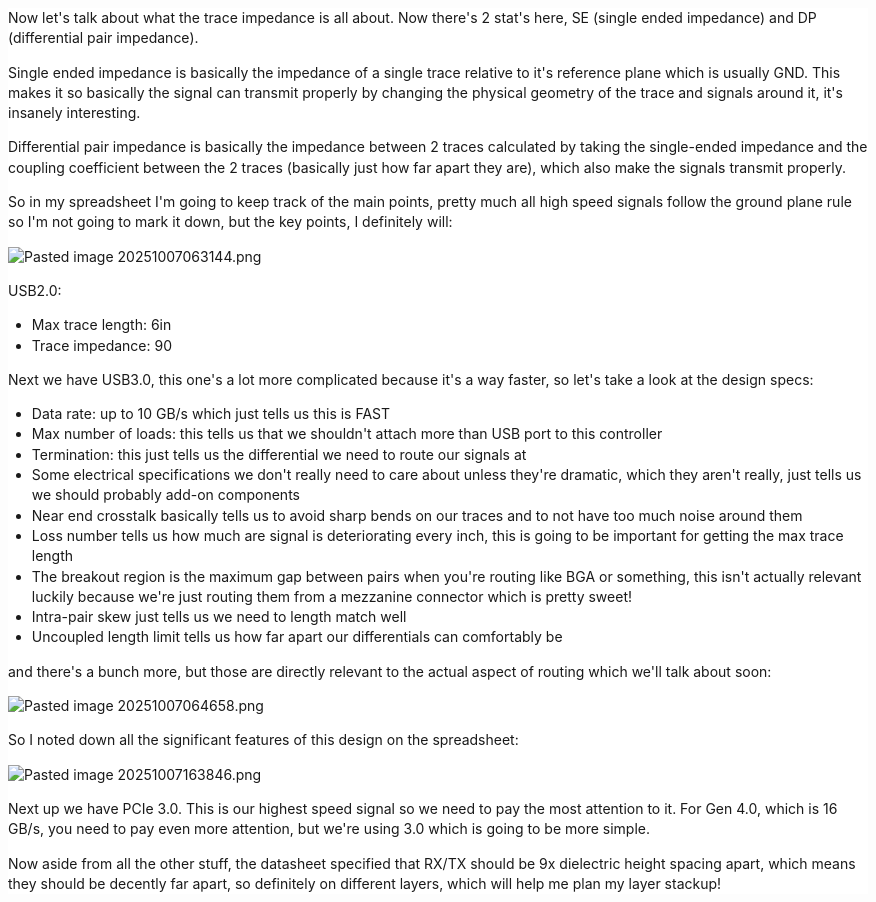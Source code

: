 Now let's talk about what the trace impedance is all about. Now there's 2 stat's here, SE (single ended impedance) and DP (differential pair impedance).

Single ended impedance is basically the impedance of a single trace relative to it's reference plane which is usually GND. This makes it so basically the signal can transmit properly by changing the physical geometry of the trace and signals around it, it's insanely interesting.

Differential pair impedance is basically the impedance between 2 traces calculated by taking the single-ended impedance and the coupling coefficient between the 2 traces (basically just how far apart they are), which also make the signals transmit properly.

So in my spreadsheet I'm going to keep track of the main points, pretty much all high speed signals follow the ground plane rule so I'm not going to mark it down, but the key points, I definitely will:

![Pasted image 20251007063144.png](journal/Pasted%20image%2020251007063144.png)

USB2.0:
- Max trace length: 6in
- Trace impedance: 90

Next we have USB3.0, this one's a lot more complicated because it's a way faster, so let's take a look at the design specs:
- Data rate: up to 10 GB/s which just tells us this is FAST 
- Max number of loads: this tells us that we shouldn't attach more than USB port to this controller
- Termination: this just tells us the differential we need to route our signals at
- Some electrical specifications we don't really need to care about unless they're dramatic, which they aren't really, just tells us we should probably add-on components
- Near end crosstalk basically tells us to avoid sharp bends on our traces and to not have too much noise around them
- Loss number tells us how much are signal is deteriorating every inch, this is going to be important for getting the max trace length
- The breakout region is the maximum gap between pairs when you're routing like BGA or something, this isn't actually relevant luckily because we're just routing them from a mezzanine connector which is pretty sweet!
- Intra-pair skew just tells us we need to length match well
- Uncoupled length limit tells us how far apart our differentials can comfortably be

and there's a bunch more, but those are directly relevant to the actual aspect of routing which we'll talk about soon:

![Pasted image 20251007064658.png](journal/Pasted%20image%2020251007064658.png)

So I noted down all the significant features of this design on the spreadsheet:

![Pasted image 20251007163846.png](journal/Pasted%20image%2020251007163846.png)

Next up we have PCIe 3.0. This is our highest speed signal so we need to pay the most attention to it. For Gen 4.0, which is 16 GB/s, you need to pay even more attention, but we're using 3.0 which is going to be more simple.

Now aside from all the other stuff, the datasheet specified that RX/TX should be 9x dielectric height spacing apart, which means they should be decently far apart, so definitely on different layers, which will help me plan my layer stackup!
